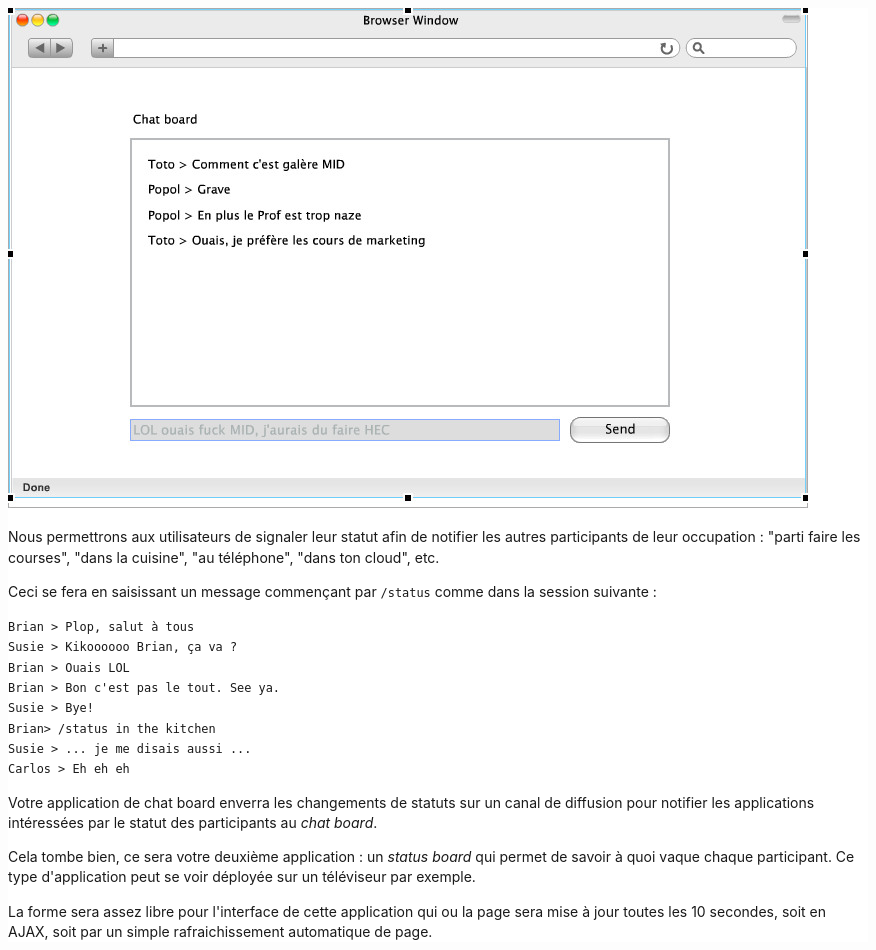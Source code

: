 ![Chat board](Chat_board.jpg)

Nous permettrons aux utilisateurs de signaler leur statut afin de notifier les autres participants de leur occupation : "parti faire les courses", "dans la cuisine", "au téléphone", "dans ton cloud", etc.

Ceci se fera en saisissant un message commençant par `/status` comme dans la session suivante :

    Brian > Plop, salut à tous
    Susie > Kikoooooo Brian, ça va ?
    Brian > Ouais LOL
    Brian > Bon c'est pas le tout. See ya.
    Susie > Bye!
    Brian> /status in the kitchen
    Susie > ... je me disais aussi ...
    Carlos > Eh eh eh

Votre application de chat board enverra les changements de statuts sur un canal de diffusion pour notifier les applications intéressées par le statut des participants au *chat board*.

Cela tombe bien, ce sera votre deuxième application : un *status board* qui permet de savoir à quoi vaque chaque participant. Ce type d'application peut se voir déployée sur un téléviseur par exemple.

La forme sera assez libre pour l'interface de cette application qui ou la page sera mise à jour toutes les 10 secondes, soit en AJAX, soit par un simple rafraichissement automatique de page.
